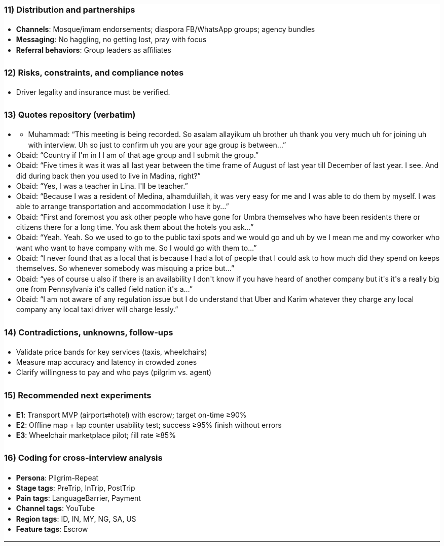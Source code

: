 ### 11) Distribution and partnerships
- **Channels**: Mosque/imam endorsements; diaspora FB/WhatsApp groups; agency bundles
- **Messaging**: No haggling, no getting lost, pray with focus
- **Referral behaviors**: Group leaders as affiliates

### 12) Risks, constraints, and compliance notes
- Driver legality and insurance must be verified.

### 13) Quotes repository (verbatim)
- - Muhammad: “This meeting is being recorded. So asalam allayikum uh brother uh thank you very much uh for joining uh with interview. Uh so just to confirm uh you are your age group is between…”
- Obaid: “Country if I'm in I I am of that age group and I submit the group.”
- Obaid: “Five times it was it was all last year between the time frame of August of last year till December of last year. I see. And did during back then you used to live in Madina, right?”
- Obaid: “Yes, I was a teacher in Lina. I'll be teacher.”
- Obaid: “Because I was a resident of Medina, alhamdulillah, it was very easy for me and I was able to do them by myself. I was able to arrange transportation and accommodation I use it by…”
- Obaid: “First and foremost you ask other people who have gone for Umbra themselves who have been residents there or citizens there for a long time. You ask them about the hotels you ask…”
- Obaid: “Yeah. Yeah. So we used to go to the public taxi spots and we would go and uh by we I mean me and my coworker who want who want to have company with me. So I would go with them to…”
- Obaid: “I never found that as a local that is because I had a lot of people that I could ask to how much did they spend on keeps themselves. So whenever somebody was misquing a price but…”
- Obaid: “yes of course u also if there is an availability I don't know if you have heard of another company but it's it's a really big one from Pennsylvania it's called field nation it's a…”
- Obaid: “I am not aware of any regulation issue but I do understand that Uber and Karim whatever they charge any local company any local taxi driver will charge lessly.”

### 14) Contradictions, unknowns, follow-ups
- Validate price bands for key services (taxis, wheelchairs)
- Measure map accuracy and latency in crowded zones
- Clarify willingness to pay and who pays (pilgrim vs. agent)

### 15) Recommended next experiments
- **E1**: Transport MVP (airport⇄hotel) with escrow; target on-time ≥90%
- **E2**: Offline map + lap counter usability test; success ≥95% finish without errors
- **E3**: Wheelchair marketplace pilot; fill rate ≥85%

### 16) Coding for cross-interview analysis
- **Persona**: Pilgrim-Repeat
- **Stage tags**: PreTrip, InTrip, PostTrip
- **Pain tags**: LanguageBarrier, Payment
- **Channel tags**: YouTube
- **Region tags**: ID, IN, MY, NG, SA, US
- **Feature tags**: Escrow

---
